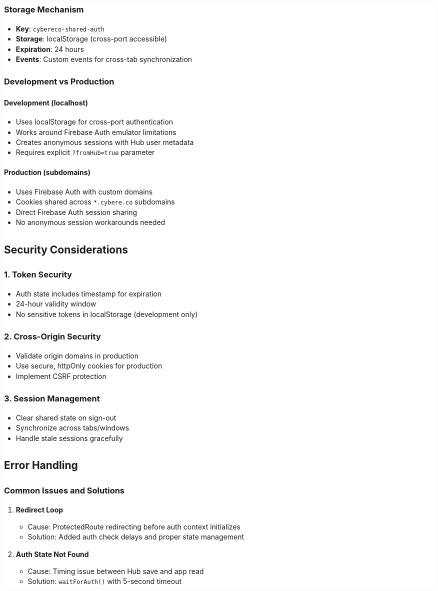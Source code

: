 ### Storage Mechanism

- **Key**: `cybereco-shared-auth`
- **Storage**: localStorage (cross-port accessible)
- **Expiration**: 24 hours
- **Events**: Custom events for cross-tab synchronization

### Development vs Production

#### Development (localhost)
- Uses localStorage for cross-port authentication
- Works around Firebase Auth emulator limitations
- Creates anonymous sessions with Hub user metadata
- Requires explicit `?fromHub=true` parameter

#### Production (subdomains)
- Uses Firebase Auth with custom domains
- Cookies shared across `*.cybere.co` subdomains
- Direct Firebase Auth session sharing
- No anonymous session workarounds needed

## Security Considerations

### 1. Token Security
- Auth state includes timestamp for expiration
- 24-hour validity window
- No sensitive tokens in localStorage (development only)

### 2. Cross-Origin Security
- Validate origin domains in production
- Use secure, httpOnly cookies for production
- Implement CSRF protection

### 3. Session Management
- Clear shared state on sign-out
- Synchronize across tabs/windows
- Handle stale sessions gracefully

## Error Handling

### Common Issues and Solutions

1. **Redirect Loop**
   - Cause: ProtectedRoute redirecting before auth context initializes
   - Solution: Added auth check delays and proper state management

2. **Auth State Not Found**
   - Cause: Timing issue between Hub save and app read
   - Solution: `waitForAuth()` with 5-second timeout
